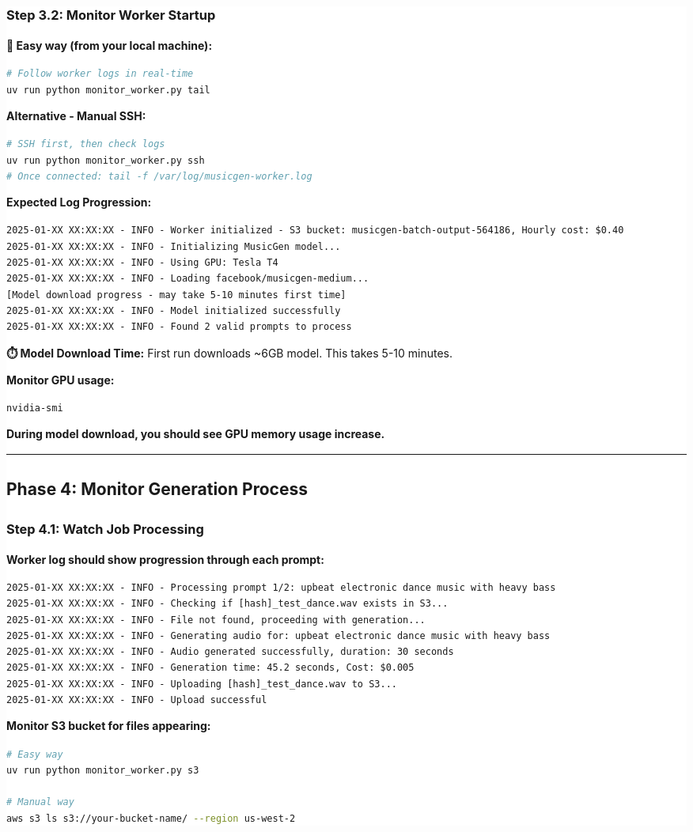 
### Step 3.2: Monitor Worker Startup

**🎯 Easy way (from your local machine):**
```bash
# Follow worker logs in real-time
uv run python monitor_worker.py tail
```

**Alternative - Manual SSH:**
```bash
# SSH first, then check logs
uv run python monitor_worker.py ssh
# Once connected: tail -f /var/log/musicgen-worker.log
```

**Expected Log Progression:**
```
2025-01-XX XX:XX:XX - INFO - Worker initialized - S3 bucket: musicgen-batch-output-564186, Hourly cost: $0.40
2025-01-XX XX:XX:XX - INFO - Initializing MusicGen model...
2025-01-XX XX:XX:XX - INFO - Using GPU: Tesla T4
2025-01-XX XX:XX:XX - INFO - Loading facebook/musicgen-medium...
[Model download progress - may take 5-10 minutes first time]
2025-01-XX XX:XX:XX - INFO - Model initialized successfully
2025-01-XX XX:XX:XX - INFO - Found 2 valid prompts to process
```

**⏱️ Model Download Time:** First run downloads ~6GB model. This takes 5-10 minutes.

**Monitor GPU usage:**
```bash
nvidia-smi
```

**During model download, you should see GPU memory usage increase.**

---

## Phase 4: Monitor Generation Process

### Step 4.1: Watch Job Processing

**Worker log should show progression through each prompt:**
```
2025-01-XX XX:XX:XX - INFO - Processing prompt 1/2: upbeat electronic dance music with heavy bass
2025-01-XX XX:XX:XX - INFO - Checking if [hash]_test_dance.wav exists in S3...
2025-01-XX XX:XX:XX - INFO - File not found, proceeding with generation...
2025-01-XX XX:XX:XX - INFO - Generating audio for: upbeat electronic dance music with heavy bass
2025-01-XX XX:XX:XX - INFO - Audio generated successfully, duration: 30 seconds
2025-01-XX XX:XX:XX - INFO - Generation time: 45.2 seconds, Cost: $0.005
2025-01-XX XX:XX:XX - INFO - Uploading [hash]_test_dance.wav to S3...
2025-01-XX XX:XX:XX - INFO - Upload successful
```

**Monitor S3 bucket for files appearing:**
```bash
# Easy way
uv run python monitor_worker.py s3

# Manual way  
aws s3 ls s3://your-bucket-name/ --region us-west-2
```
